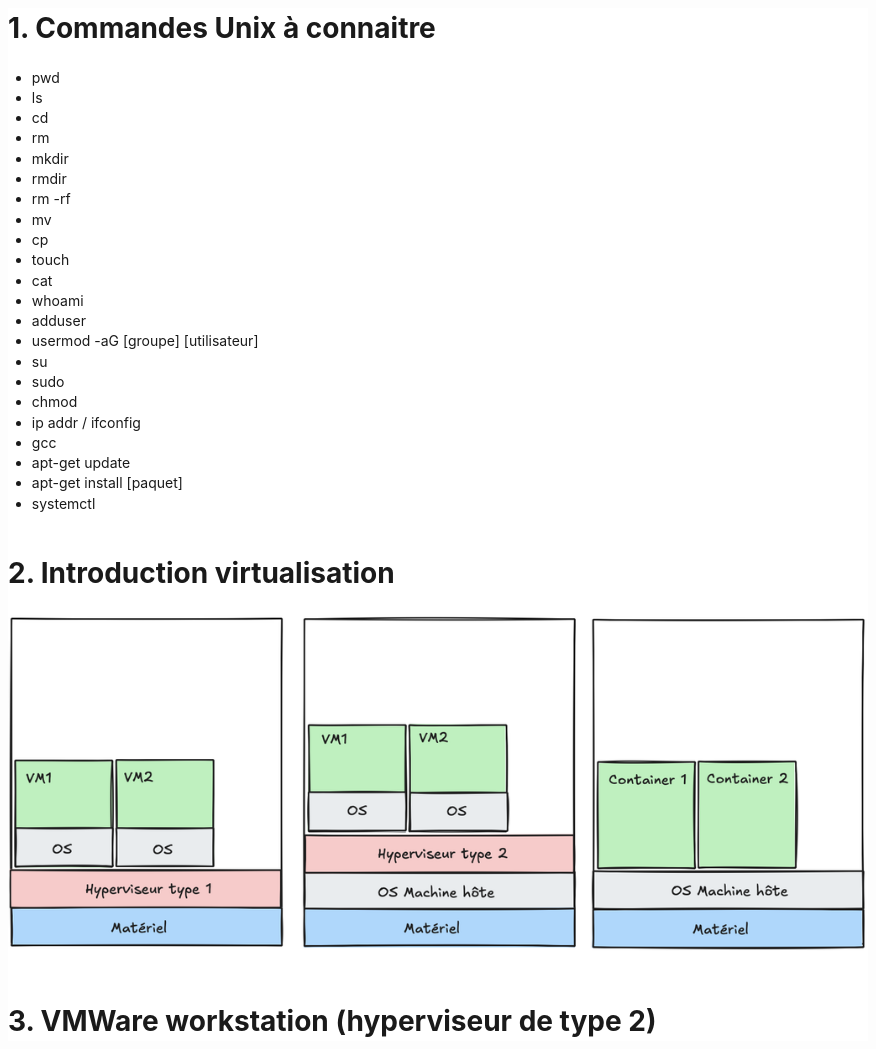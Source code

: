 # 1. Commandes Unix à connaitre
- pwd
- ls
- cd
- rm
- mkdir
- rmdir
- rm -rf
- mv
- cp
- touch
- cat
- whoami
- adduser
- usermod -aG [groupe] [utilisateur]
- su
- sudo
- chmod
- ip addr / ifconfig
- gcc
- apt-get update
- apt-get install [paquet]
- systemctl

# 2. Introduction virtualisation

![virtualisation](img/virtualisation.png)

# 3. VMWare workstation (hyperviseur de type 2)

